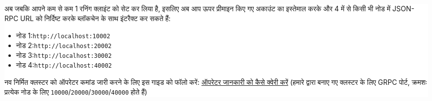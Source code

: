 अब जबकि आपने कम से कम 1 रनिंग क्लाइंट को सेट कर लिया है, इसलिए अब आप ऊपर प्रीमाइन किए गए अकाउंट का इस्तेमाल करके और 4 में से किसी भी नोड में JSON-RPC URL को निर्दिष्ट करके ब्लॉकचेन के साथ इंटरैक्ट कर सकते हैं:
- नोड 1:`http://localhost:10002`
- नोड 2:`http://localhost:20002`
- नोड 3:`http://localhost:30002`
- नोड 4:`http://localhost:40002`

नव निर्मित क्लस्टर को ऑपरेटर कमांड जारी करने के लिए इस गाइड को फॉलो करें: [ऑपरेटर जानकारी को कैसे क्वेरी करें](/docs/edge/working-with-node/query-operator-info) (हमारे द्वारा बनाए गए क्लस्टर के लिए GRPC पोर्ट, क्रमशः प्रत्येक नोड के लिए `10000`/`20000`/`30000`/`40000` होते हैं)

